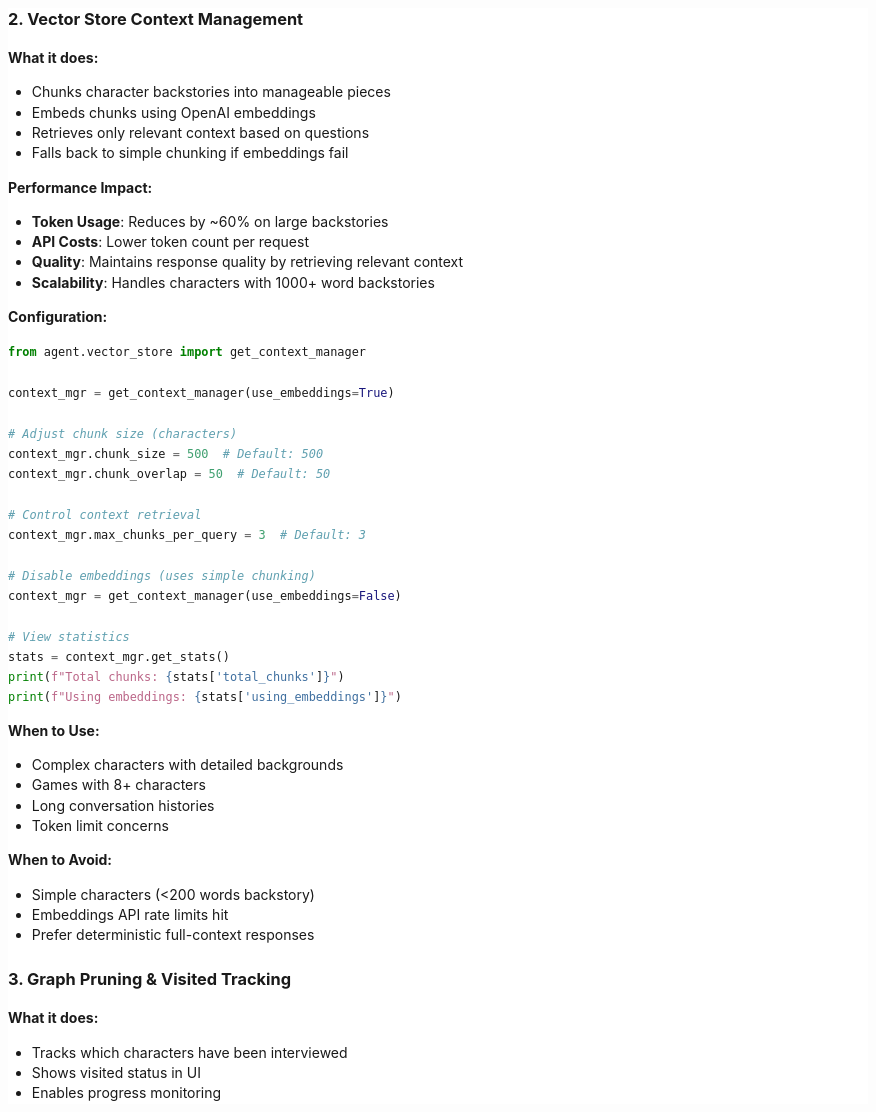 ### 2. Vector Store Context Management

**What it does:**
- Chunks character backstories into manageable pieces
- Embeds chunks using OpenAI embeddings
- Retrieves only relevant context based on questions
- Falls back to simple chunking if embeddings fail

**Performance Impact:**
- **Token Usage**: Reduces by ~60% on large backstories
- **API Costs**: Lower token count per request
- **Quality**: Maintains response quality by retrieving relevant context
- **Scalability**: Handles characters with 1000+ word backstories

**Configuration:**

```python
from agent.vector_store import get_context_manager

context_mgr = get_context_manager(use_embeddings=True)

# Adjust chunk size (characters)
context_mgr.chunk_size = 500  # Default: 500
context_mgr.chunk_overlap = 50  # Default: 50

# Control context retrieval
context_mgr.max_chunks_per_query = 3  # Default: 3

# Disable embeddings (uses simple chunking)
context_mgr = get_context_manager(use_embeddings=False)

# View statistics
stats = context_mgr.get_stats()
print(f"Total chunks: {stats['total_chunks']}")
print(f"Using embeddings: {stats['using_embeddings']}")
```

**When to Use:**
- Complex characters with detailed backgrounds
- Games with 8+ characters
- Long conversation histories
- Token limit concerns

**When to Avoid:**
- Simple characters (<200 words backstory)
- Embeddings API rate limits hit
- Prefer deterministic full-context responses

### 3. Graph Pruning & Visited Tracking

**What it does:**
- Tracks which characters have been interviewed
- Shows visited status in UI
- Enables progress monitoring
